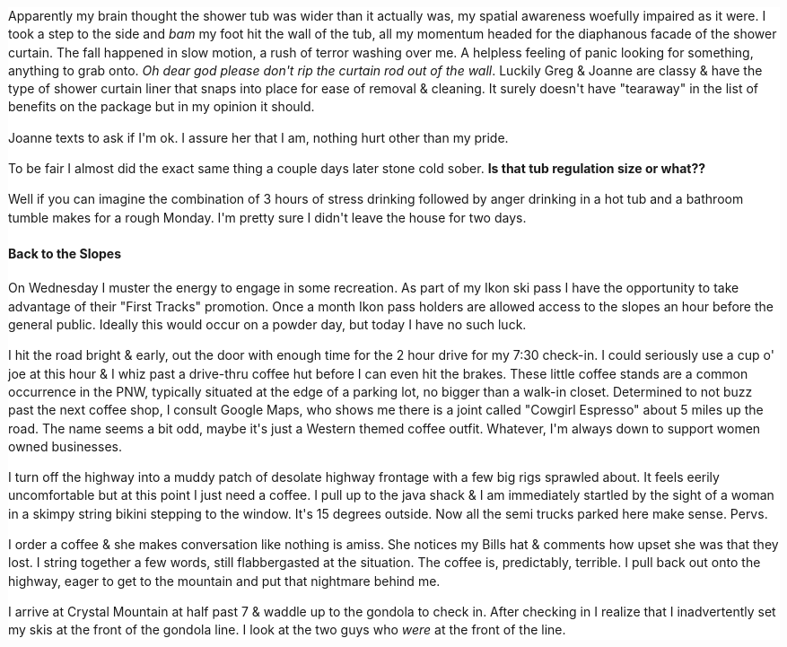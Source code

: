 Apparently my brain thought the shower tub was wider than it actually was, my
spatial awareness woefully impaired as it were. I took a
step to the side and *bam* my foot hit the wall of the tub, all my momentum
headed for the diaphanous facade of the shower curtain. The fall happened in slow
motion, a rush of terror washing over me. A helpless feeling of panic looking
for something, anything to grab onto. *Oh dear god please don't rip the
curtain rod out of the wall*. Luckily Greg & Joanne
are classy & have the type of shower curtain liner that snaps into place for
ease of removal & cleaning. It surely doesn't have "tearaway" in the list of
benefits on the package but in my opinion it should.

Joanne texts to ask if I'm ok. I assure her that I am, nothing hurt other than
my pride.

To be fair I almost did the exact same thing a couple days later stone cold
sober. **Is that tub regulation size or what??**

Well if you can imagine the combination of 3 hours of stress drinking followed by
anger drinking in a hot tub and a bathroom tumble makes for a rough Monday. I'm
pretty sure I didn't leave the house for two days.

<h4 class="article-subheader">Back to the Slopes</h4>
On Wednesday I muster the energy to engage in some recreation. As part of my
Ikon ski pass I have the opportunity to take advantage of their "First Tracks"
promotion. Once a month Ikon pass holders are allowed access to the slopes an
hour before the general public. Ideally this would occur on a powder day, but
today I have no such luck.

I hit the road bright & early, out the door with enough time for the 2 hour
drive for my
7:30 check-in. I could seriously use a cup o' joe at this hour & I whiz past a
drive-thru coffee hut before I can even hit the brakes. These little coffee
stands are a common occurrence in the PNW, typically situated at the edge of a
parking lot, no bigger than a walk-in closet. Determined to not buzz past the
next coffee shop, I consult Google Maps, who shows me there is a joint called
"Cowgirl Espresso" about 5 miles up the road. The name seems a bit odd, maybe
it's just a Western themed coffee outfit. Whatever, I'm always down to support
women owned businesses.

I turn off the highway into a muddy patch of desolate highway frontage with a
few big rigs sprawled about. It feels eerily uncomfortable but at this point I
just need a coffee. I pull up to the java shack & I am immediately
startled by the sight of
a woman in a skimpy string bikini stepping to the window. It's 15 degrees
outside. Now all the semi trucks parked here make sense. Pervs.

I order a coffee & she makes conversation like nothing is amiss. She notices my
Bills hat & comments how upset she was that they lost. I string together a few
words, still flabbergasted at the situation. The coffee is,
predictably, terrible. I pull back out onto the highway, eager to get to the
mountain and put that nightmare behind me.

I arrive at Crystal Mountain at half past 7 & waddle up to the gondola to check
in. After checking in I realize that I inadvertently set my skis at the front of
the gondola line. I look at the two guys who *were* at the front of the line.
